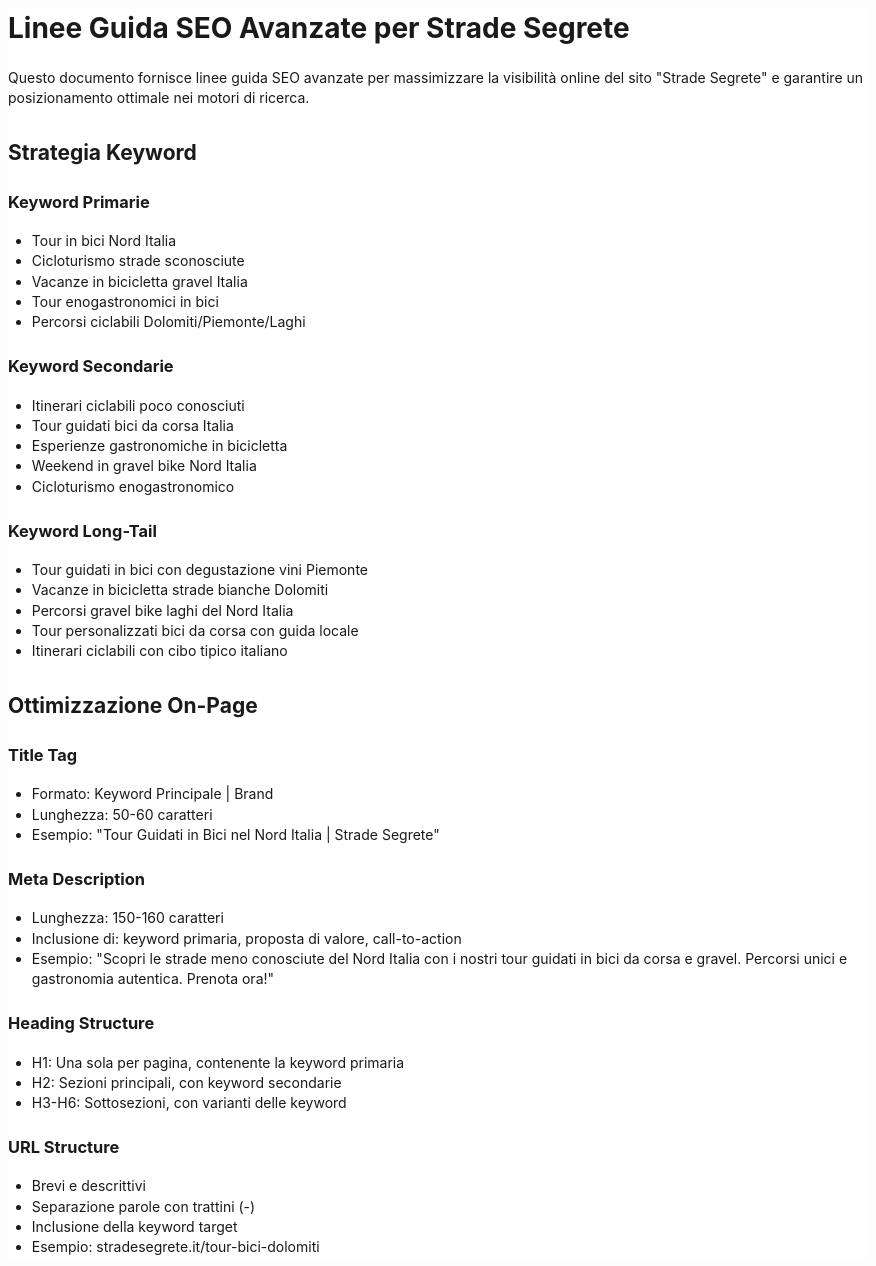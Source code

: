# Linee Guida SEO Avanzate per Strade Segrete

Questo documento fornisce linee guida SEO avanzate per massimizzare la visibilità online del sito "Strade Segrete" e garantire un posizionamento ottimale nei motori di ricerca.

## Strategia Keyword

### Keyword Primarie
- Tour in bici Nord Italia
- Cicloturismo strade sconosciute
- Vacanze in bicicletta gravel Italia
- Tour enogastronomici in bici
- Percorsi ciclabili Dolomiti/Piemonte/Laghi

### Keyword Secondarie
- Itinerari ciclabili poco conosciuti
- Tour guidati bici da corsa Italia
- Esperienze gastronomiche in bicicletta
- Weekend in gravel bike Nord Italia
- Cicloturismo enogastronomico

### Keyword Long-Tail
- Tour guidati in bici con degustazione vini Piemonte
- Vacanze in bicicletta strade bianche Dolomiti
- Percorsi gravel bike laghi del Nord Italia
- Tour personalizzati bici da corsa con guida locale
- Itinerari ciclabili con cibo tipico italiano

## Ottimizzazione On-Page

### Title Tag
- Formato: Keyword Principale | Brand
- Lunghezza: 50-60 caratteri
- Esempio: "Tour Guidati in Bici nel Nord Italia | Strade Segrete"

### Meta Description
- Lunghezza: 150-160 caratteri
- Inclusione di: keyword primaria, proposta di valore, call-to-action
- Esempio: "Scopri le strade meno conosciute del Nord Italia con i nostri tour guidati in bici da corsa e gravel. Percorsi unici e gastronomia autentica. Prenota ora!"

### Heading Structure
- H1: Una sola per pagina, contenente la keyword primaria
- H2: Sezioni principali, con keyword secondarie
- H3-H6: Sottosezioni, con varianti delle keyword

### URL Structure
- Brevi e descrittivi
- Separazione parole con trattini (-)
- Inclusione della keyword target
- Esempio: stradesegrete.it/tour-bici-dolomiti
